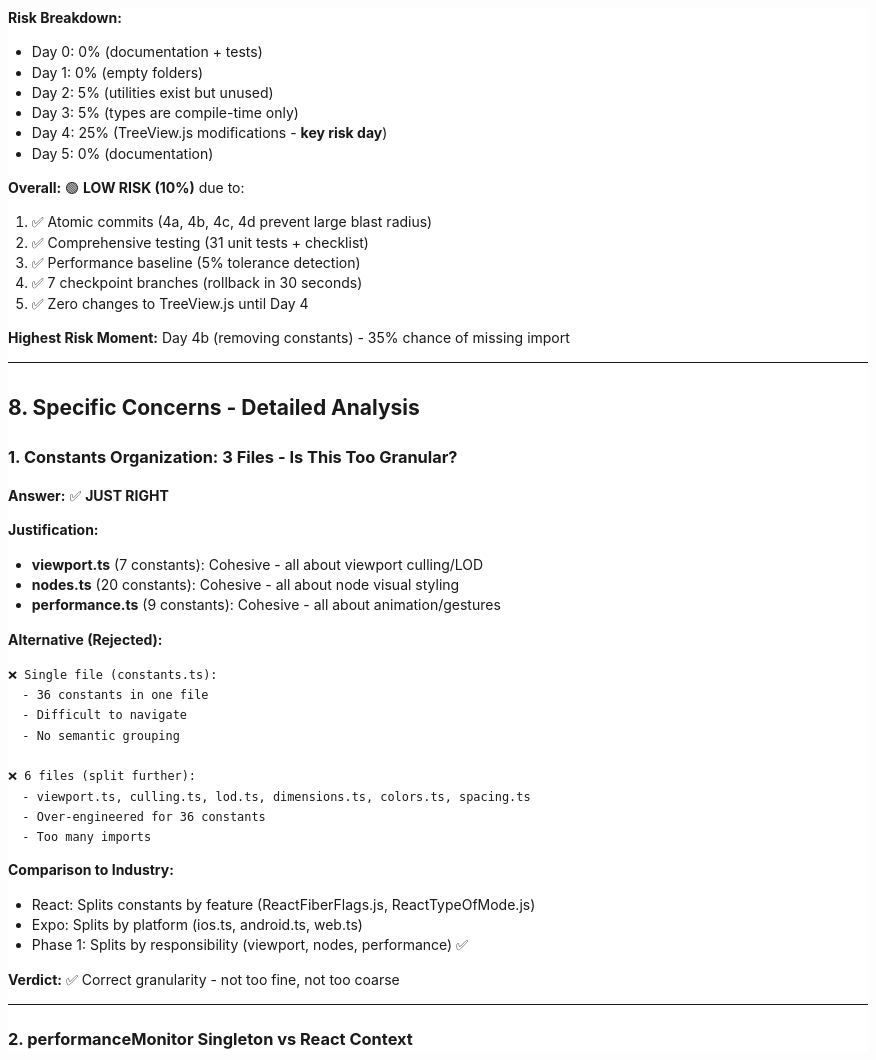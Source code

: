 **Risk Breakdown:**
- Day 0: 0% (documentation + tests)
- Day 1: 0% (empty folders)
- Day 2: 5% (utilities exist but unused)
- Day 3: 5% (types are compile-time only)
- Day 4: 25% (TreeView.js modifications - **key risk day**)
- Day 5: 0% (documentation)

**Overall:** 🟢 **LOW RISK (10%)** due to:
1. ✅ Atomic commits (4a, 4b, 4c, 4d prevent large blast radius)
2. ✅ Comprehensive testing (31 unit tests + checklist)
3. ✅ Performance baseline (5% tolerance detection)
4. ✅ 7 checkpoint branches (rollback in 30 seconds)
5. ✅ Zero changes to TreeView.js until Day 4

**Highest Risk Moment:** Day 4b (removing constants) - 35% chance of missing import

---

## 8. Specific Concerns - Detailed Analysis

### 1. Constants Organization: 3 Files - Is This Too Granular?

**Answer:** ✅ **JUST RIGHT**

**Justification:**
- **viewport.ts** (7 constants): Cohesive - all about viewport culling/LOD
- **nodes.ts** (20 constants): Cohesive - all about node visual styling
- **performance.ts** (9 constants): Cohesive - all about animation/gestures

**Alternative (Rejected):**
```
❌ Single file (constants.ts):
  - 36 constants in one file
  - Difficult to navigate
  - No semantic grouping

❌ 6 files (split further):
  - viewport.ts, culling.ts, lod.ts, dimensions.ts, colors.ts, spacing.ts
  - Over-engineered for 36 constants
  - Too many imports
```

**Comparison to Industry:**
- React: Splits constants by feature (ReactFiberFlags.js, ReactTypeOfMode.js)
- Expo: Splits by platform (ios.ts, android.ts, web.ts)
- Phase 1: Splits by responsibility (viewport, nodes, performance) ✅

**Verdict:** ✅ Correct granularity - not too fine, not too coarse

---

### 2. performanceMonitor Singleton vs React Context
